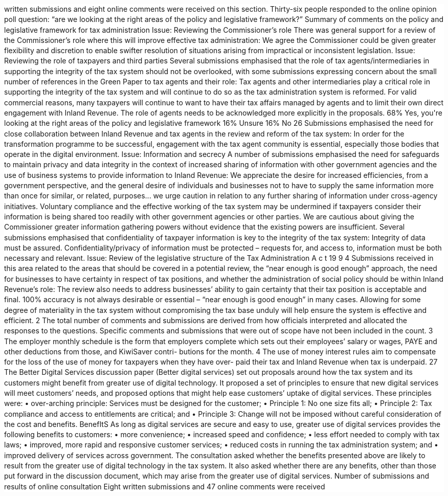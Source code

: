 written submissions and eight online comments were received on this section. Thirty-six people responded to the online opinion poll question: “are we looking at the right areas of the policy and legislative framework?” Summary of comments on the policy and legislative framework for tax administration Issue: Reviewing the Commissioner’s role There was general support for a review of the Commissioner’s role where this will improve effective tax administration: We agree the Commissioner could be given greater flexibility and discretion to enable swifter resolution of situations arising from impractical or inconsistent legislation. Issue: Reviewing the role of taxpayers and third parties Several submissions emphasised that the role of tax agents/intermediaries in supporting the integrity of the tax system should not be overlooked, with some submissions expressing concern about the small number of references in the Green Paper to tax agents and their role: Tax agents and other intermediaries play a critical role in supporting the integrity of the tax system and will continue to do so as the tax administration system is reformed. For valid commercial reasons, many taxpayers will continue to want to have their tax affairs managed by agents and to limit their own direct engagement with Inland Revenue. The role of agents needs to be acknowledged more explicitly in the proposals. 68% Yes, you're looking at the right areas of the policy and legislative framework 16% Unsure 16% No 26 Submissions emphasised the need for close collaboration between Inland Revenue and tax agents in the review and reform of the tax system: In order for the transformation programme to be successful, engagement with the tax agent community is essential, especially those bodies that operate in the digital environment. Issue: Information and secrecy A number of submissions emphasised the need for safeguards to maintain privacy and data integrity in the context of increased sharing of information with other government agencies and the use of business systems to provide information to Inland Revenue: We appreciate the desire for increased efficiencies, from a government perspective, and the general desire of individuals and businesses not to have to supply the same information more than once for similar, or related, purposes... we urge caution in relation to any further sharing of information under cross-agency initiatives. Voluntary compliance and the effective working of the tax system may be undermined if taxpayers consider their information is being shared too readily with other government agencies or other parties. We are cautious about giving the Commissioner greater information gathering powers without evidence that the existing powers are insufficient. Several submissions emphasised that confidentiality of taxpayer information is key to the integrity of the tax system: Integrity of data must be assured. Confidentiality/privacy of information must be protected – requests for, and access to, information must be both necessary and relevant. Issue: Review of the legislative structure of the Tax Administration A c t 19 9 4 Submissions received in this area related to the areas that should be covered in a potential review, the “near enough is good enough” approach, the need for businesses to have certainty in respect of tax positions, and whether the administration of social policy should be within Inland Revenue’s role: The review also needs to address businesses’ ability to gain certainty that their tax position is acceptable and final. 100% accuracy is not always desirable or essential – “near enough is good enough” in many cases. Allowing for some degree of materiality in the tax system without compromising the tax base unduly will help ensure the system is effective and efficient. 2 The total number of comments and submissions are derived from how officials interpreted and allocated the responses to the questions. Specific comments and submissions that were out of scope have not been included in the count. 3 The employer monthly schedule is the form that employers complete which sets out their employees’ salary or wages, PAYE and other deductions from those, and KiwiSaver contri- butions for the month. 4 The use of money interest rules aim to compensate for the loss of the use of money for taxpayers when they have over- paid their tax and Inland Revenue when tax is underpaid. 27 The Better Digital Services discussion paper (Better digital services) set out proposals around how the tax system and its customers might benefit from greater use of digital technology. It proposed a set of principles to ensure that new digital services will meet customers’ needs, and proposed options that might help ease customers’ uptake of digital services. These principles were: • over-arching principle: Services must be designed for the customer; • Principle 1: No one size fits all; • Principle 2: Tax compliance and access to entitlements are critical; and • Principle 3: Change will not be imposed without careful consideration of the cost and benefits. BenefItS As long as digital services are secure and easy to use, greater use of digital services provides the following benefits to customers: • more convenience; • increased speed and confidence; • less effort needed to comply with tax laws; • improved, more rapid and responsive customer services; • reduced costs in running the tax administration system; and • improved delivery of services across government. The consultation asked whether the benefits presented above are likely to result from the greater use of digital technology in the tax system. It also asked whether there are any benefits, other than those put forward in the discussion document, which may arise from the greater use of digital services. Number of submissions and results of online consultation Eight written submissions and 47 online comments were received